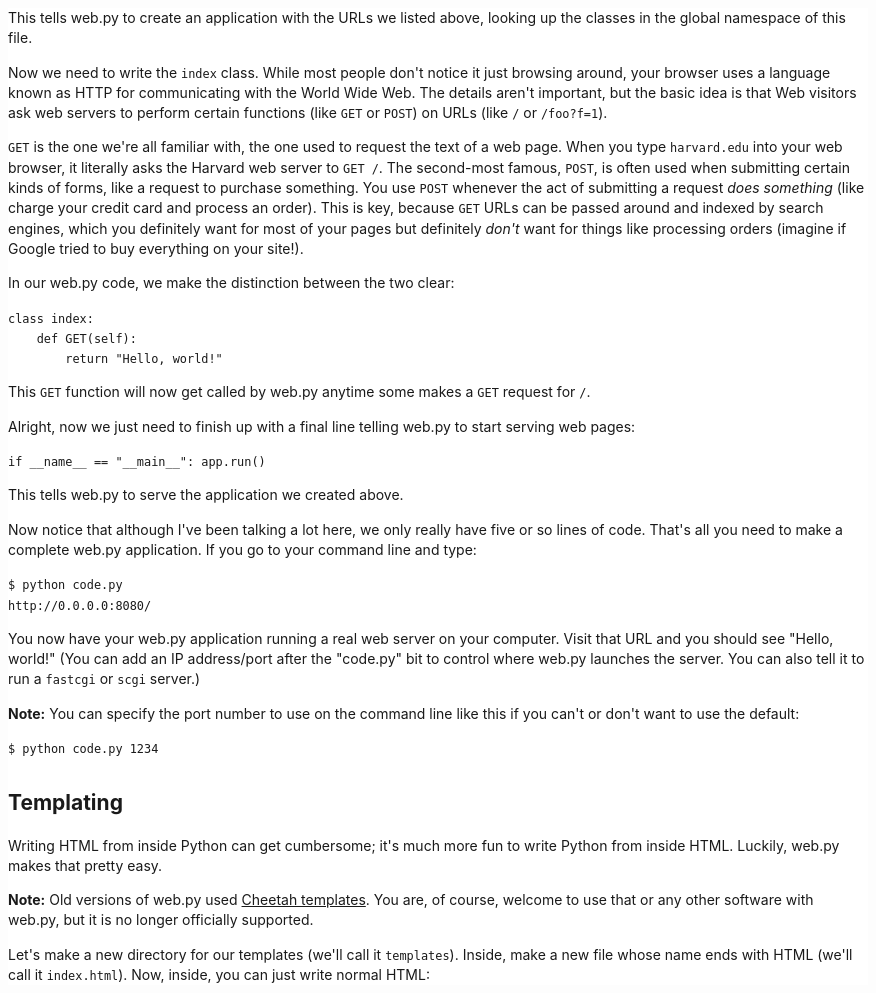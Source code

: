 This tells web.py to create an application with the URLs we listed above, looking up the classes in the global namespace of this file.

Now we need to write the `index` class. While most people don't notice it just browsing around, your browser uses a language known as HTTP for communicating with the World Wide Web. The details aren't important, but the basic idea is that Web visitors ask web servers to perform certain functions (like `GET` or `POST`) on URLs (like `/` or `/foo?f=1`). 

`GET` is the one we're all familiar with, the one used to request the text of a web page. When you type `harvard.edu` into your web browser, it literally asks the Harvard web server to `GET /`.  The second-most famous, `POST`, is often used when submitting certain kinds of forms, like a request to purchase something. You use `POST` whenever the act of submitting a request _does something_ (like charge your credit card and process an order). This is key, because `GET` URLs can be passed around and indexed by search engines, which you definitely want for most of your pages but definitely _don't_ want for things like processing orders (imagine if Google tried to buy everything on your site!).

In our web.py code, we make the distinction between the two clear:

    class index:
        def GET(self):
            return "Hello, world!"

This `GET` function will now get called by web.py anytime some makes a `GET` request for `/`.

Alright, now we just need to finish up with a final line telling web.py to start serving web pages:

    if __name__ == "__main__": app.run()

This tells web.py to serve the application we created above.

Now notice that although I've been talking a lot here, we only really have five or so lines of code. That's all you need to make a complete web.py application. If you go to your command line and type:

    $ python code.py
    http://0.0.0.0:8080/

You now have your web.py application running a real web server on your computer. Visit that URL and you should see "Hello, world!" (You can add an IP address/port after the "code.py" bit to control where web.py launches the server. You can also tell it to run a `fastcgi` or `scgi` server.)

**Note:** You can specify the port number to use on the command line like this
if you can't or don't want to use the default:

    $ python code.py 1234

## Templating

Writing HTML from inside Python can get cumbersome; it's much more fun to write Python from inside HTML. Luckily, web.py makes that pretty easy.

**Note:** Old versions of web.py used [Cheetah templates](http://www.cheetahtemplate.org/). You are, of course, welcome to use that or any other software with web.py, but it is no longer officially supported.

Let's make a new directory for our templates (we'll call it `templates`). Inside, make a new file whose name ends with HTML (we'll call it `index.html`). Now, inside, you can just write normal HTML:
